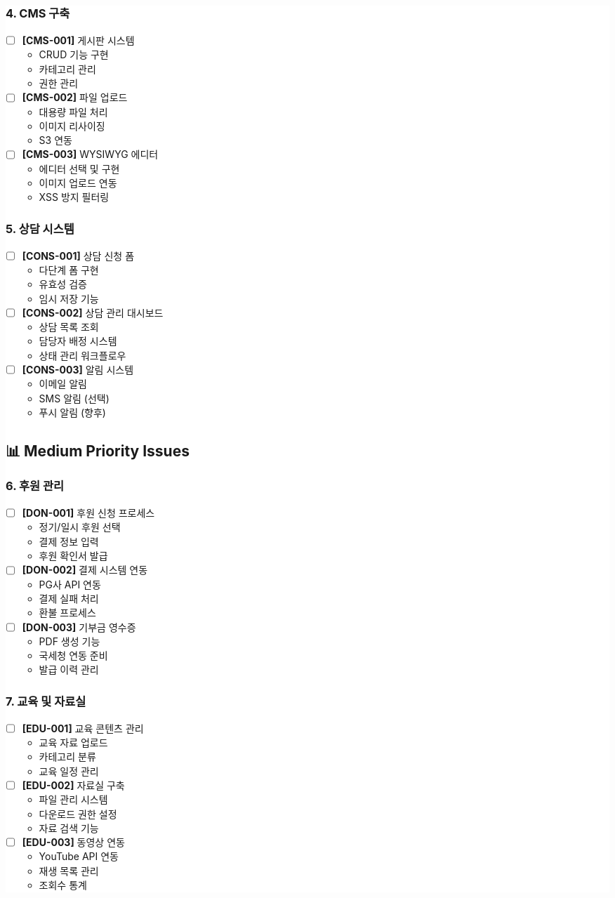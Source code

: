 ### 4. CMS 구축

- [ ] **[CMS-001]** 게시판 시스템
  - CRUD 기능 구현
  - 카테고리 관리
  - 권한 관리
- [ ] **[CMS-002]** 파일 업로드
  - 대용량 파일 처리
  - 이미지 리사이징
  - S3 연동
- [ ] **[CMS-003]** WYSIWYG 에디터
  - 에디터 선택 및 구현
  - 이미지 업로드 연동
  - XSS 방지 필터링

### 5. 상담 시스템

- [ ] **[CONS-001]** 상담 신청 폼
  - 다단계 폼 구현
  - 유효성 검증
  - 임시 저장 기능
- [ ] **[CONS-002]** 상담 관리 대시보드
  - 상담 목록 조회
  - 담당자 배정 시스템
  - 상태 관리 워크플로우
- [ ] **[CONS-003]** 알림 시스템
  - 이메일 알림
  - SMS 알림 (선택)
  - 푸시 알림 (향후)

## 📊 Medium Priority Issues

### 6. 후원 관리

- [ ] **[DON-001]** 후원 신청 프로세스
  - 정기/일시 후원 선택
  - 결제 정보 입력
  - 후원 확인서 발급
- [ ] **[DON-002]** 결제 시스템 연동
  - PG사 API 연동
  - 결제 실패 처리
  - 환불 프로세스
- [ ] **[DON-003]** 기부금 영수증
  - PDF 생성 기능
  - 국세청 연동 준비
  - 발급 이력 관리

### 7. 교육 및 자료실

- [ ] **[EDU-001]** 교육 콘텐츠 관리
  - 교육 자료 업로드
  - 카테고리 분류
  - 교육 일정 관리
- [ ] **[EDU-002]** 자료실 구축
  - 파일 관리 시스템
  - 다운로드 권한 설정
  - 자료 검색 기능
- [ ] **[EDU-003]** 동영상 연동
  - YouTube API 연동
  - 재생 목록 관리
  - 조회수 통계
